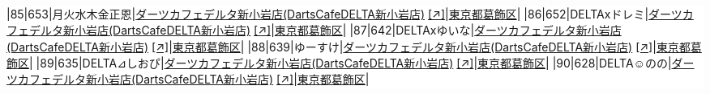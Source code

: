 |85|653|<span class="rank-name-dl">月火水木金正恩</span>|<a href="/darts/rank/shops/07b20118342e13170d9b047a20a7ba1e.html">ダーツカフェデルタ新小岩店(DartsCafeDELTA新小岩店)</a> <a href="https://search.dartslive.com/jp/shop/07b20118342e13170d9b047a20a7ba1e">[↗]</a>|<a href="/darts/rank/東京都/葛飾区">東京都葛飾区</a>|
|86|652|<span class="rank-name-dl">DELTAxドレミ</span>|<a href="/darts/rank/shops/07b20118342e13170d9b047a20a7ba1e.html">ダーツカフェデルタ新小岩店(DartsCafeDELTA新小岩店)</a> <a href="https://search.dartslive.com/jp/shop/07b20118342e13170d9b047a20a7ba1e">[↗]</a>|<a href="/darts/rank/東京都/葛飾区">東京都葛飾区</a>|
|87|642|<span class="rank-name-dl">DELTAxゆいな</span>|<a href="/darts/rank/shops/07b20118342e13170d9b047a20a7ba1e.html">ダーツカフェデルタ新小岩店(DartsCafeDELTA新小岩店)</a> <a href="https://search.dartslive.com/jp/shop/07b20118342e13170d9b047a20a7ba1e">[↗]</a>|<a href="/darts/rank/東京都/葛飾区">東京都葛飾区</a>|
|88|639|<span class="rank-name-dl">ゆーすけ</span>|<a href="/darts/rank/shops/07b20118342e13170d9b047a20a7ba1e.html">ダーツカフェデルタ新小岩店(DartsCafeDELTA新小岩店)</a> <a href="https://search.dartslive.com/jp/shop/07b20118342e13170d9b047a20a7ba1e">[↗]</a>|<a href="/darts/rank/東京都/葛飾区">東京都葛飾区</a>|
|89|635|<span class="rank-name-dl">DELTA⊿しおぴ</span>|<a href="/darts/rank/shops/07b20118342e13170d9b047a20a7ba1e.html">ダーツカフェデルタ新小岩店(DartsCafeDELTA新小岩店)</a> <a href="https://search.dartslive.com/jp/shop/07b20118342e13170d9b047a20a7ba1e">[↗]</a>|<a href="/darts/rank/東京都/葛飾区">東京都葛飾区</a>|
|90|628|<span class="rank-name-dl">DELTA‪☺︎のの</span>|<a href="/darts/rank/shops/07b20118342e13170d9b047a20a7ba1e.html">ダーツカフェデルタ新小岩店(DartsCafeDELTA新小岩店)</a> <a href="https://search.dartslive.com/jp/shop/07b20118342e13170d9b047a20a7ba1e">[↗]</a>|<a href="/darts/rank/東京都/葛飾区">東京都葛飾区</a>|
